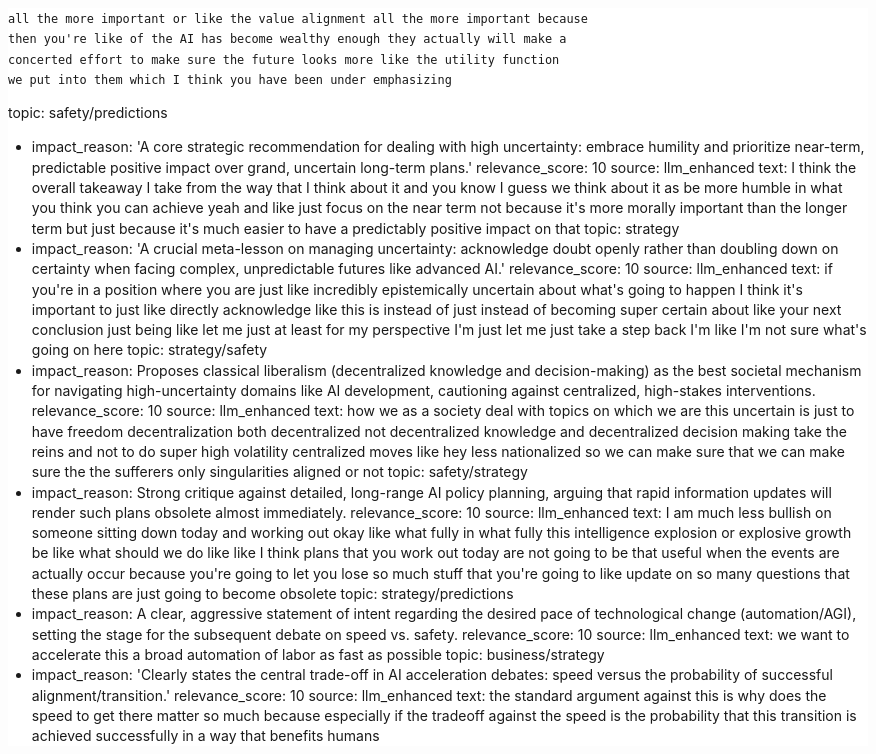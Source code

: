     all the more important or like the value alignment all the more important because
    then you're like of the AI has become wealthy enough they actually will make a
    concerted effort to make sure the future looks more like the utility function
    we put into them which I think you have been under emphasizing
  topic: safety/predictions
- impact_reason: 'A core strategic recommendation for dealing with high uncertainty:
    embrace humility and prioritize near-term, predictable positive impact over grand,
    uncertain long-term plans.'
  relevance_score: 10
  source: llm_enhanced
  text: I think the overall takeaway I take from the way that I think about it and
    you know I guess we think about it as be more humble in what you think you can
    achieve yeah and like just focus on the near term not because it's more morally
    important than the longer term but just because it's much easier to have a predictably
    positive impact on that
  topic: strategy
- impact_reason: 'A crucial meta-lesson on managing uncertainty: acknowledge doubt
    openly rather than doubling down on certainty when facing complex, unpredictable
    futures like advanced AI.'
  relevance_score: 10
  source: llm_enhanced
  text: if you're in a position where you are just like incredibly epistemically uncertain
    about what's going to happen I think it's important to just like directly acknowledge
    like this is instead of just instead of becoming super certain about like your
    next conclusion just being like let me just at least for my perspective I'm just
    let me just take a step back I'm like I'm not sure what's going on here
  topic: strategy/safety
- impact_reason: Proposes classical liberalism (decentralized knowledge and decision-making)
    as the best societal mechanism for navigating high-uncertainty domains like AI
    development, cautioning against centralized, high-stakes interventions.
  relevance_score: 10
  source: llm_enhanced
  text: how we as a society deal with topics on which we are this uncertain is just
    to have freedom decentralization both decentralized not decentralized knowledge
    and decentralized decision making take the reins and not to do super high volatility
    centralized moves like hey less nationalized so we can make sure that we can make
    sure the the sufferers only singularities aligned or not
  topic: safety/strategy
- impact_reason: Strong critique against detailed, long-range AI policy planning,
    arguing that rapid information updates will render such plans obsolete almost
    immediately.
  relevance_score: 10
  source: llm_enhanced
  text: I am much less bullish on someone sitting down today and working out okay
    like what fully in what fully this intelligence explosion or explosive growth
    be like what should we do like like I think plans that you work out today are
    not going to be that useful when the events are actually occur because you're
    going to let you lose so much stuff that you're going to like update on so many
    questions that these plans are just going to become obsolete
  topic: strategy/predictions
- impact_reason: A clear, aggressive statement of intent regarding the desired pace
    of technological change (automation/AGI), setting the stage for the subsequent
    debate on speed vs. safety.
  relevance_score: 10
  source: llm_enhanced
  text: we want to accelerate this a broad automation of labor as fast as possible
  topic: business/strategy
- impact_reason: 'Clearly states the central trade-off in AI acceleration debates:
    speed versus the probability of successful alignment/transition.'
  relevance_score: 10
  source: llm_enhanced
  text: the standard argument against this is why does the speed to get there matter
    so much because especially if the tradeoff against the speed is the probability
    that this transition is achieved successfully in a way that benefits humans